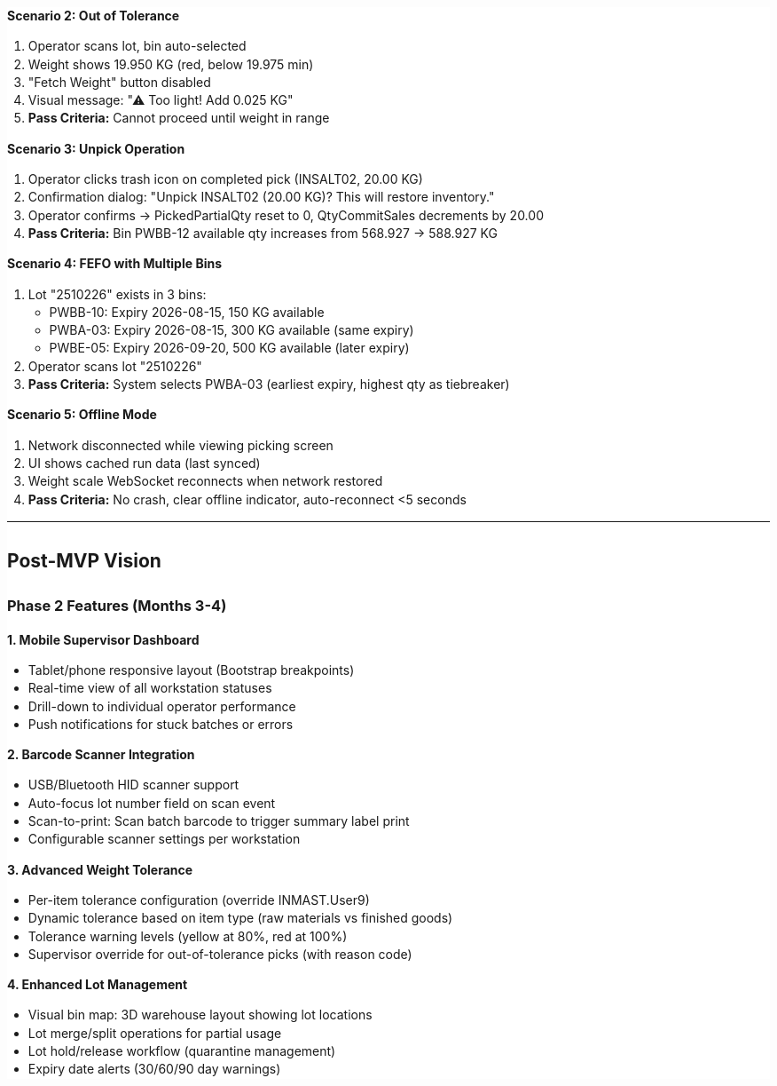 **Scenario 2: Out of Tolerance**
1. Operator scans lot, bin auto-selected
2. Weight shows 19.950 KG (red, below 19.975 min)
3. "Fetch Weight" button disabled
4. Visual message: "⚠ Too light! Add 0.025 KG"
5. **Pass Criteria:** Cannot proceed until weight in range

**Scenario 3: Unpick Operation**
1. Operator clicks trash icon on completed pick (INSALT02, 20.00 KG)
2. Confirmation dialog: "Unpick INSALT02 (20.00 KG)? This will restore inventory."
3. Operator confirms → PickedPartialQty reset to 0, QtyCommitSales decrements by 20.00
4. **Pass Criteria:** Bin PWBB-12 available qty increases from 568.927 → 588.927 KG

**Scenario 4: FEFO with Multiple Bins**
1. Lot "2510226" exists in 3 bins:
   - PWBB-10: Expiry 2026-08-15, 150 KG available
   - PWBA-03: Expiry 2026-08-15, 300 KG available (same expiry)
   - PWBE-05: Expiry 2026-09-20, 500 KG available (later expiry)
2. Operator scans lot "2510226"
3. **Pass Criteria:** System selects PWBA-03 (earliest expiry, highest qty as tiebreaker)

**Scenario 5: Offline Mode**
1. Network disconnected while viewing picking screen
2. UI shows cached run data (last synced)
3. Weight scale WebSocket reconnects when network restored
4. **Pass Criteria:** No crash, clear offline indicator, auto-reconnect <5 seconds

---

## Post-MVP Vision

### Phase 2 Features (Months 3-4)

**1. Mobile Supervisor Dashboard**
- Tablet/phone responsive layout (Bootstrap breakpoints)
- Real-time view of all workstation statuses
- Drill-down to individual operator performance
- Push notifications for stuck batches or errors

**2. Barcode Scanner Integration**
- USB/Bluetooth HID scanner support
- Auto-focus lot number field on scan event
- Scan-to-print: Scan batch barcode to trigger summary label print
- Configurable scanner settings per workstation

**3. Advanced Weight Tolerance**
- Per-item tolerance configuration (override INMAST.User9)
- Dynamic tolerance based on item type (raw materials vs finished goods)
- Tolerance warning levels (yellow at 80%, red at 100%)
- Supervisor override for out-of-tolerance picks (with reason code)

**4. Enhanced Lot Management**
- Visual bin map: 3D warehouse layout showing lot locations
- Lot merge/split operations for partial usage
- Lot hold/release workflow (quarantine management)
- Expiry date alerts (30/60/90 day warnings)
